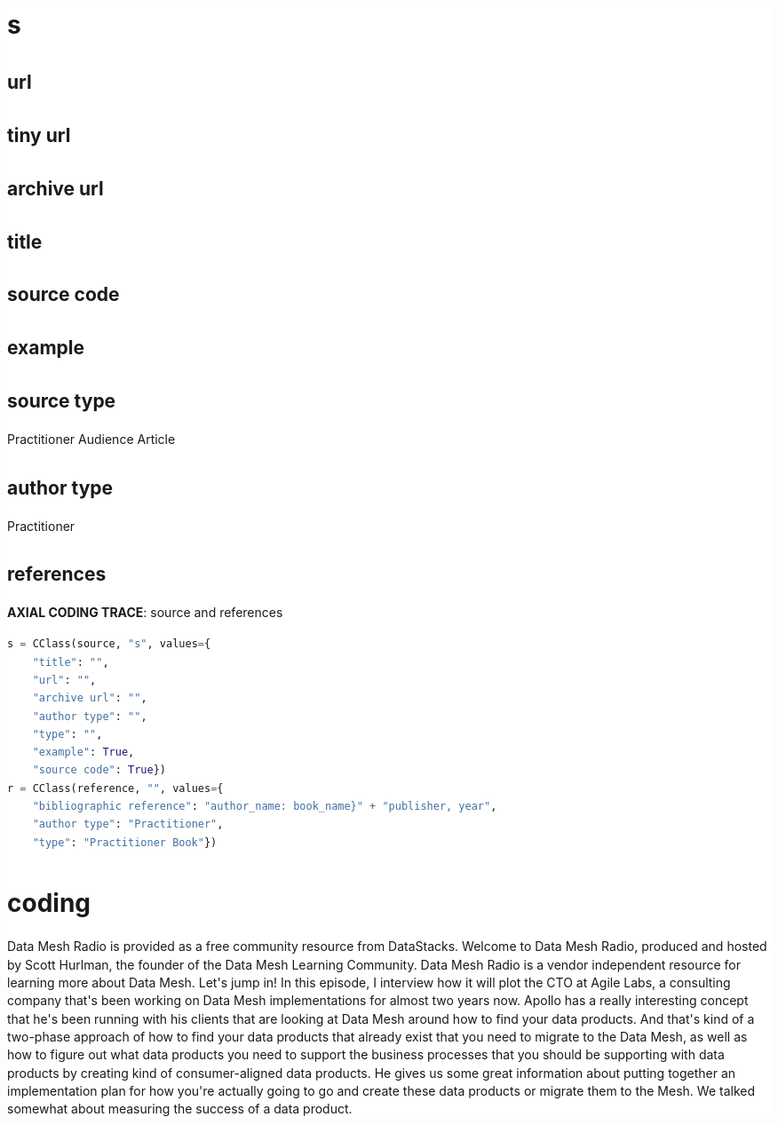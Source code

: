 # s 

## url

## tiny url

## archive url

## title

## source code

## example

## source type 
Practitioner Audience Article
## author type
Practitioner
## references

**AXIAL CODING TRACE**: source and references
``` python
s = CClass(source, "s", values={
    "title": "",
    "url": "",
    "archive url": "",
    "author type": "",
    "type": "",
    "example": True,
    "source code": True})
r = CClass(reference, "", values={
    "bibliographic reference": "author_name: book_name}" + "publisher, year",
    "author type": "Practitioner",
    "type": "Practitioner Book"})
``` 

# coding

Data Mesh Radio is provided as a free community resource from DataStacks.
Welcome to Data Mesh Radio, produced and hosted by Scott Hurlman,
the founder of the Data Mesh Learning Community.
Data Mesh Radio is a vendor independent resource for learning more about Data Mesh.
Let's jump in!
In this episode, I interview how it will plot the CTO at Agile Labs,
a consulting company that's been working on Data Mesh implementations for almost two years now.
Apollo has a really interesting concept that he's been running with his clients that are looking at Data Mesh around how to find your data products.
And that's kind of a two-phase approach of how to find your data products that already exist that you need to migrate to the Data Mesh,
as well as how to figure out what data products you need to support the business processes that you should be supporting with data products by creating kind of consumer-aligned data products.
He gives us some great information about putting together an implementation plan for how you're actually going to go and create these data products or migrate them to the Mesh.
We talked somewhat about measuring the success of a data product.